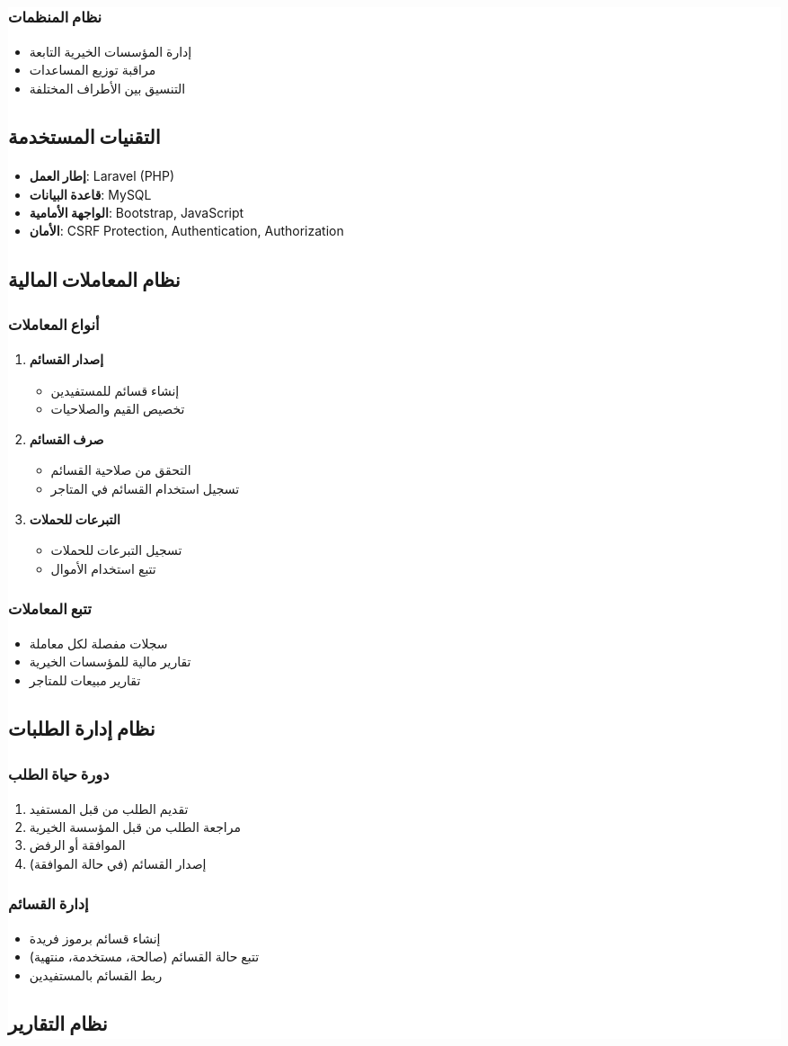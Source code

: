 ### نظام المنظمات

- إدارة المؤسسات الخيرية التابعة
- مراقبة توزيع المساعدات
- التنسيق بين الأطراف المختلفة

## التقنيات المستخدمة

- **إطار العمل**: Laravel (PHP)
- **قاعدة البيانات**: MySQL
- **الواجهة الأمامية**: Bootstrap, JavaScript
- **الأمان**: CSRF Protection, Authentication, Authorization

## نظام المعاملات المالية

### أنواع المعاملات

1. **إصدار القسائم**
   - إنشاء قسائم للمستفيدين
   - تخصيص القيم والصلاحيات

2. **صرف القسائم**
   - التحقق من صلاحية القسائم
   - تسجيل استخدام القسائم في المتاجر

3. **التبرعات للحملات**
   - تسجيل التبرعات للحملات
   - تتبع استخدام الأموال

### تتبع المعاملات

- سجلات مفصلة لكل معاملة
- تقارير مالية للمؤسسات الخيرية
- تقارير مبيعات للمتاجر

## نظام إدارة الطلبات

### دورة حياة الطلب

1. تقديم الطلب من قبل المستفيد
2. مراجعة الطلب من قبل المؤسسة الخيرية
3. الموافقة أو الرفض
4. إصدار القسائم (في حالة الموافقة)

### إدارة القسائم

- إنشاء قسائم برموز فريدة
- تتبع حالة القسائم (صالحة، مستخدمة، منتهية)
- ربط القسائم بالمستفيدين

## نظام التقارير
